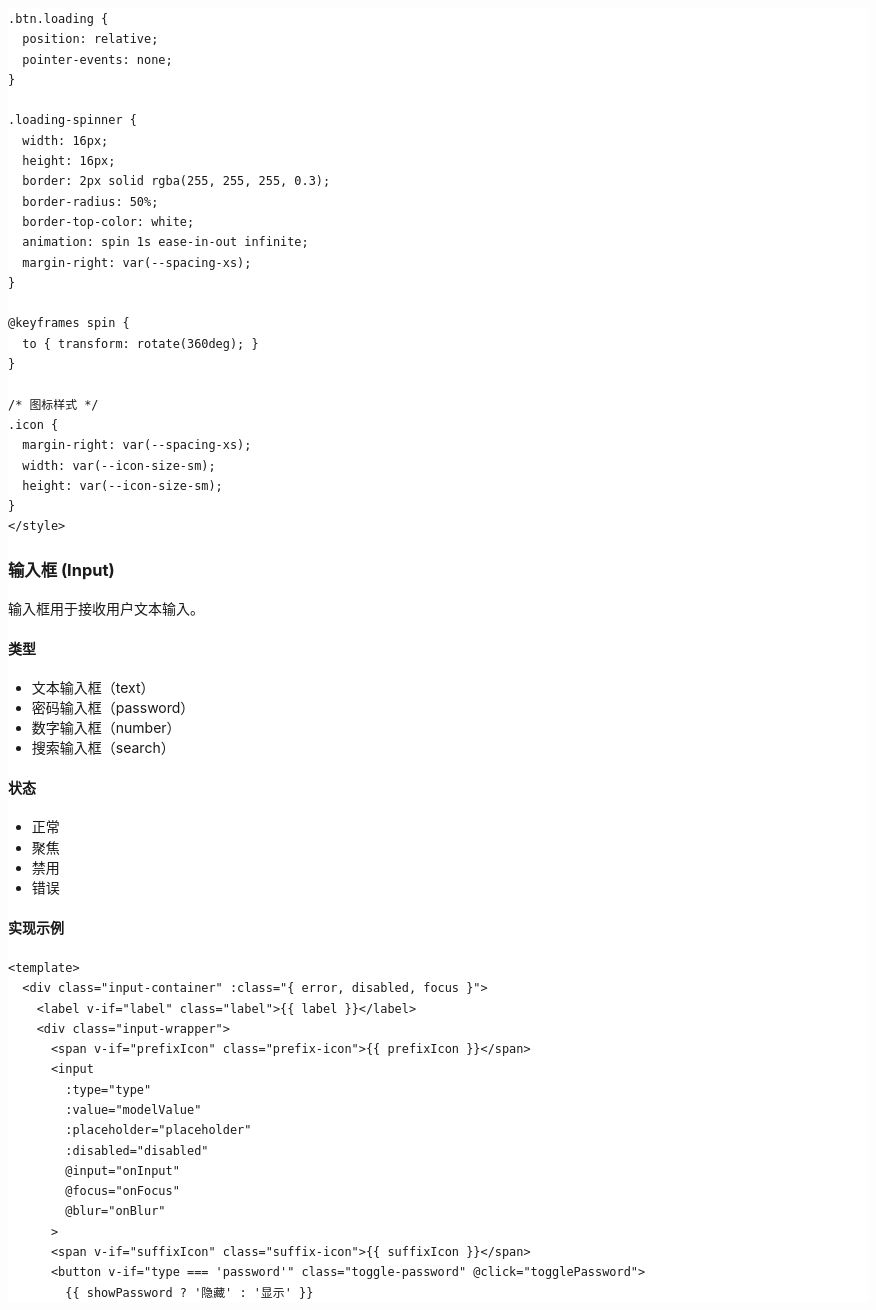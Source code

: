 ```vue
.btn.loading {
  position: relative;
  pointer-events: none;
}

.loading-spinner {
  width: 16px;
  height: 16px;
  border: 2px solid rgba(255, 255, 255, 0.3);
  border-radius: 50%;
  border-top-color: white;
  animation: spin 1s ease-in-out infinite;
  margin-right: var(--spacing-xs);
}

@keyframes spin {
  to { transform: rotate(360deg); }
}

/* 图标样式 */
.icon {
  margin-right: var(--spacing-xs);
  width: var(--icon-size-sm);
  height: var(--icon-size-sm);
}
</style>
```

### 输入框 (Input)

输入框用于接收用户文本输入。

#### 类型
- 文本输入框（text）
- 密码输入框（password）
- 数字输入框（number）
- 搜索输入框（search）

#### 状态
- 正常
- 聚焦
- 禁用
- 错误

#### 实现示例

```vue
<template>
  <div class="input-container" :class="{ error, disabled, focus }">
    <label v-if="label" class="label">{{ label }}</label>
    <div class="input-wrapper">
      <span v-if="prefixIcon" class="prefix-icon">{{ prefixIcon }}</span>
      <input
        :type="type"
        :value="modelValue"
        :placeholder="placeholder"
        :disabled="disabled"
        @input="onInput"
        @focus="onFocus"
        @blur="onBlur"
      >
      <span v-if="suffixIcon" class="suffix-icon">{{ suffixIcon }}</span>
      <button v-if="type === 'password'" class="toggle-password" @click="togglePassword">
        {{ showPassword ? '隐藏' : '显示' }}
```